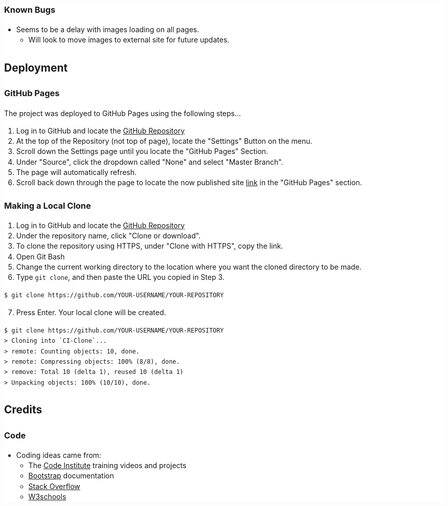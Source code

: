 

### Known Bugs

- Seems to be a delay with images loading on all pages.
    - Will look to move images to external site for future updates.
    
## Deployment

### GitHub Pages

The project was deployed to GitHub Pages using the following steps...

1. Log in to GitHub and locate the [GitHub Repository](https://github.com/stephenoc390/SOCPhotography-Milestone1)
2. At the top of the Repository (not top of page), locate the "Settings" Button on the menu.
3. Scroll down the Settings page until you locate the "GitHub Pages" Section.
4. Under "Source", click the dropdown called "None" and select "Master Branch".
5. The page will automatically refresh.
6. Scroll back down through the page to locate the now published site [link](https://stephenoc390.github.io/SOCPhotography-Milestone1/) in the "GitHub Pages" section.

### Making a Local Clone

1. Log in to GitHub and locate the [GitHub Repository](https://github.com/stephenoc390/SOCPhotography-Milestone1)
2. Under the repository name, click "Clone or download".
3. To clone the repository using HTTPS, under "Clone with HTTPS", copy the link.
4. Open Git Bash
5. Change the current working directory to the location where you want the cloned directory to be made.
6. Type `git clone`, and then paste the URL you copied in Step 3.

```
$ git clone https://github.com/YOUR-USERNAME/YOUR-REPOSITORY
```

7. Press Enter. Your local clone will be created.

```
$ git clone https://github.com/YOUR-USERNAME/YOUR-REPOSITORY
> Cloning into `CI-Clone`...
> remote: Counting objects: 10, done.
> remote: Compressing objects: 100% (8/8), done.
> remove: Total 10 (delta 1), reused 10 (delta 1)
> Unpacking objects: 100% (10/10), done.
```

## Credits

### Code

-   Coding ideas came from:
    - The [Code Institute](https://codeinstitute.net/) training videos and projects
    - [Bootstrap](https://getbootstrap.com/docs/4.5/getting-started/introduction/) documentation
    - [Stack Overflow](https://stackoverflow.com/)
    - [W3schools](https://www.w3schools.com/)
